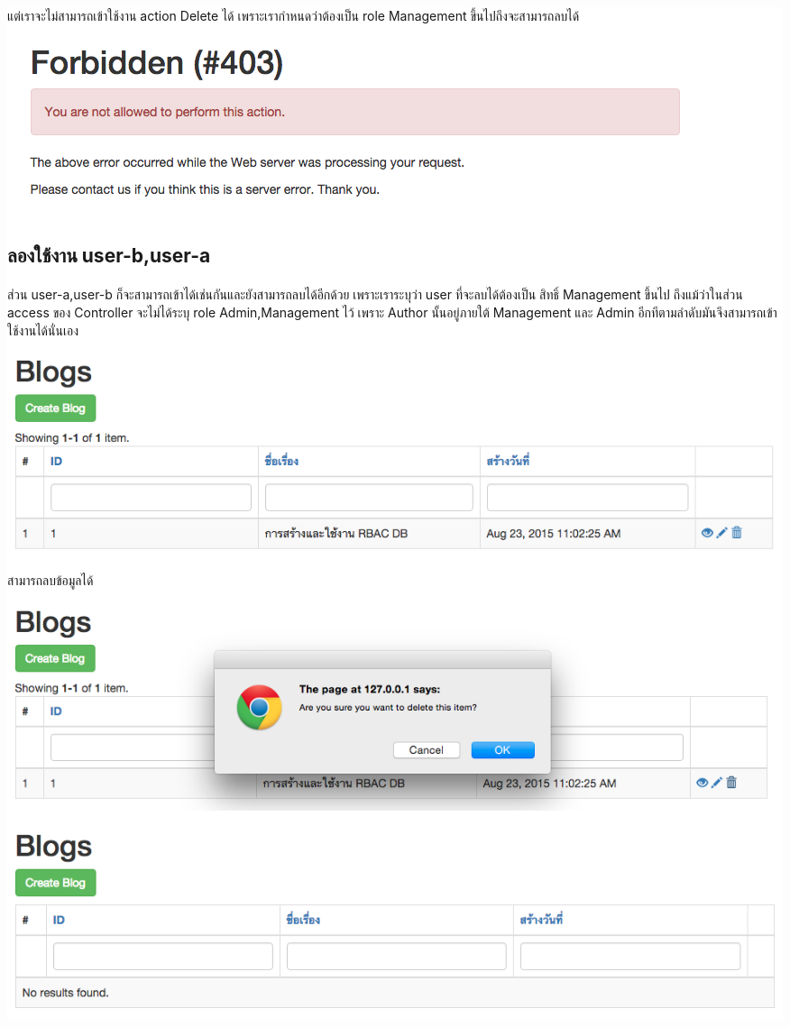 แต่เราจะไม่สามารถเข้าใช้งาน action Delete ได้ เพราะเรากำหนดว่าต้องเป็น role Management ขึ้นไปถึงจะสามารถลบได้

![](/img/rbac-db-forbidden.png)

## ลองใช้งาน user-b,user-a

ส่วน user-a,user-b ก็จะสามารถเข้าได้เช่นกันและยังสามารถลบได้อีกด้วย เพราะเราระบุว่า user ที่จะลบได้ต้องเป็น สิทธิ์ Management ขึ้นไป ถึงแม้ว่าในส่วน access ของ Controller จะไม่ได้ระบุ role Admin,Management ไว้ เพราะ Author นั้นอยู่ภายใต้ Management และ Admin อีกทีตามลำดับมันจึงสามารถเข้าใช้งานได้นั่นเอง

![](/img/rbac-db-blog.png)

สามารถลบข้อมูลได้

![](/img/rbac-db-confirm-delete.png)

![](/img/rbac-db-delete.png)

